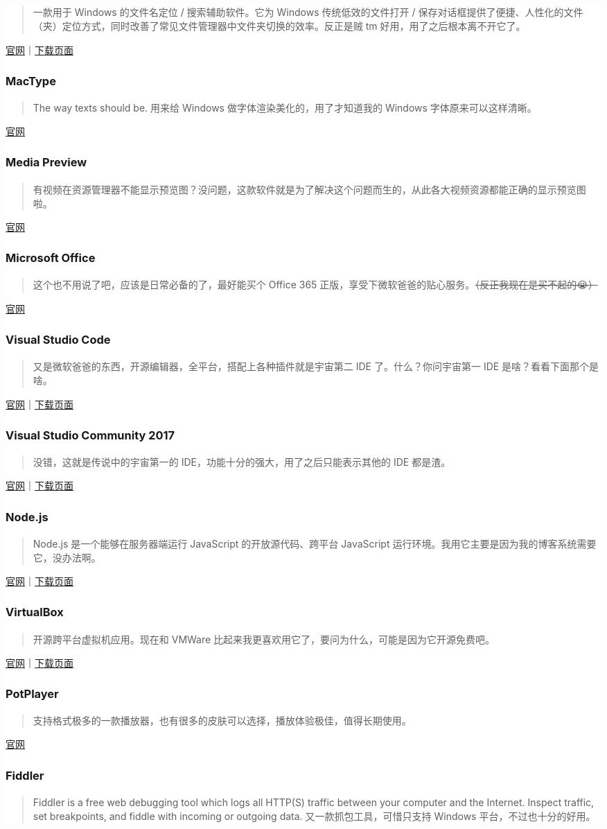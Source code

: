 > 一款用于 Windows 的文件名定位 / 搜索辅助软件。它为 Windows 传统低效的文件打开 / 保存对话框提供了便捷、人性化的文件（夹）定位方式，同时改善了常见文件管理器中文件夹切换的效率。反正是贼 tm 好用，用了之后根本离不开它了。

[官网](http://www.listary.com/)｜[下载页面](http://www.listary.com/download)

### MacType

> The way texts should be.
> 用来给 Windows 做字体渲染美化的，用了才知道我的 Windows 字体原来可以这样清晰。

[官网](http://www.mactype.net/)

### Media Preview

> 有视频在资源管理器不能显示预览图？没问题，这款软件就是为了解决这个问题而生的，从此各大视频资源都能正确的显示预览图啦。

[官网](http://www.babelsoft.net/products/mediapreview.htm)

### Microsoft Office

> 这个也不用说了吧，应该是日常必备的了，最好能买个 Office 365 正版，享受下微软爸爸的贴心服务。~~（反正我现在是买不起的😭）~~

[官网](https://www.office.com/)

### Visual Studio Code

> 又是微软爸爸的东西，开源编辑器，全平台，搭配上各种插件就是宇宙第二 IDE 了。什么？你问宇宙第一 IDE 是啥？看看下面那个是啥。

[官网](https://code.visualstudio.com/)｜[下载页面](https://code.visualstudio.com/download)

### Visual Studio Community 2017

> 没错，这就是传说中的宇宙第一的 IDE，功能十分的强大，用了之后只能表示其他的 IDE 都是渣。

[官网](https://www.visualstudio.com/)｜[下载页面](https://www.visualstudio.com/zh-hans/downloads/)

### Node.js

> Node.js 是一个能够在服务器端运行 JavaScript 的开放源代码、跨平台 JavaScript 运行环境。我用它主要是因为我的博客系统需要它，没办法啊。

[官网](https://nodejs.org/zh-cn/)｜[下载页面](https://nodejs.org/zh-cn/download/)

### VirtualBox

> 开源跨平台虚拟机应用。现在和 VMWare 比起来我更喜欢用它了，要问为什么，可能是因为它开源免费吧。

[官网](https://www.virtualbox.org/)｜[下载页面](https://www.virtualbox.org/wiki/Downloads)

### PotPlayer

> 支持格式极多的一款播放器，也有很多的皮肤可以选择，播放体验极佳，值得长期使用。

[官网](https://potplayer.daum.net/)

### Fiddler

> Fiddler is a free web debugging tool which logs all HTTP(S) traffic between your computer and the Internet. Inspect traffic, set breakpoints, and fiddle with incoming or outgoing data. 又一款抓包工具，可惜只支持 Windows 平台，不过也十分的好用。
